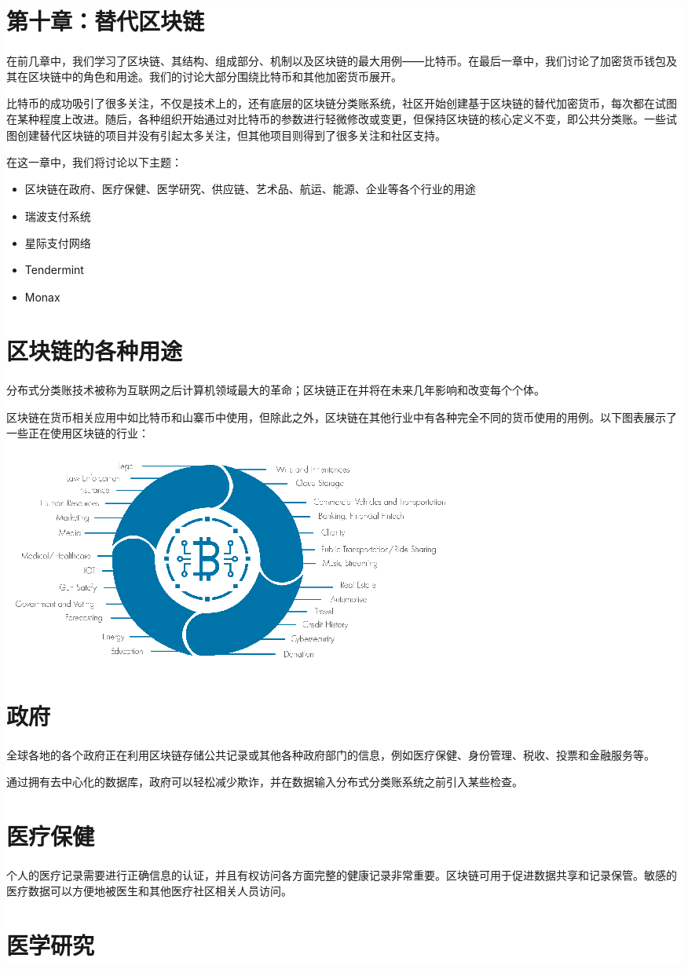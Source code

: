 # 第十章：替代区块链

在前几章中，我们学习了区块链、其结构、组成部分、机制以及区块链的最大用例——比特币。在最后一章中，我们讨论了加密货币钱包及其在区块链中的角色和用途。我们的讨论大部分围绕比特币和其他加密货币展开。

比特币的成功吸引了很多关注，不仅是技术上的，还有底层的区块链分类账系统，社区开始创建基于区块链的替代加密货币，每次都在试图在某种程度上改进。随后，各种组织开始通过对比特币的参数进行轻微修改或变更，但保持区块链的核心定义不变，即公共分类账。一些试图创建替代区块链的项目并没有引起太多关注，但其他项目则得到了很多关注和社区支持。

在这一章中，我们将讨论以下主题：

+   区块链在政府、医疗保健、医学研究、供应链、艺术品、航运、能源、企业等各个行业的用途

+   瑞波支付系统

+   星际支付网络

+   Tendermint

+   Monax

# 区块链的各种用途

分布式分类账技术被称为互联网之后计算机领域最大的革命；区块链正在并将在未来几年影响和改变每个个体。

区块链在货币相关应用中如比特币和山寨币中使用，但除此之外，区块链在其他行业中有各种完全不同的货币使用的用例。以下图表展示了一些正在使用区块链的行业：

![](img/21ae7e9d-51bd-4d1d-aea7-e70a31d78d8e.png)

# 政府

全球各地的各个政府正在利用区块链存储公共记录或其他各种政府部门的信息，例如医疗保健、身份管理、税收、投票和金融服务等。

通过拥有去中心化的数据库，政府可以轻松减少欺诈，并在数据输入分布式分类账系统之前引入某些检查。

# 医疗保健

个人的医疗记录需要进行正确信息的认证，并且有权访问各方面完整的健康记录非常重要。区块链可用于促进数据共享和记录保管。敏感的医疗数据可以方便地被医生和其他医疗社区相关人员访问。

# 医学研究
